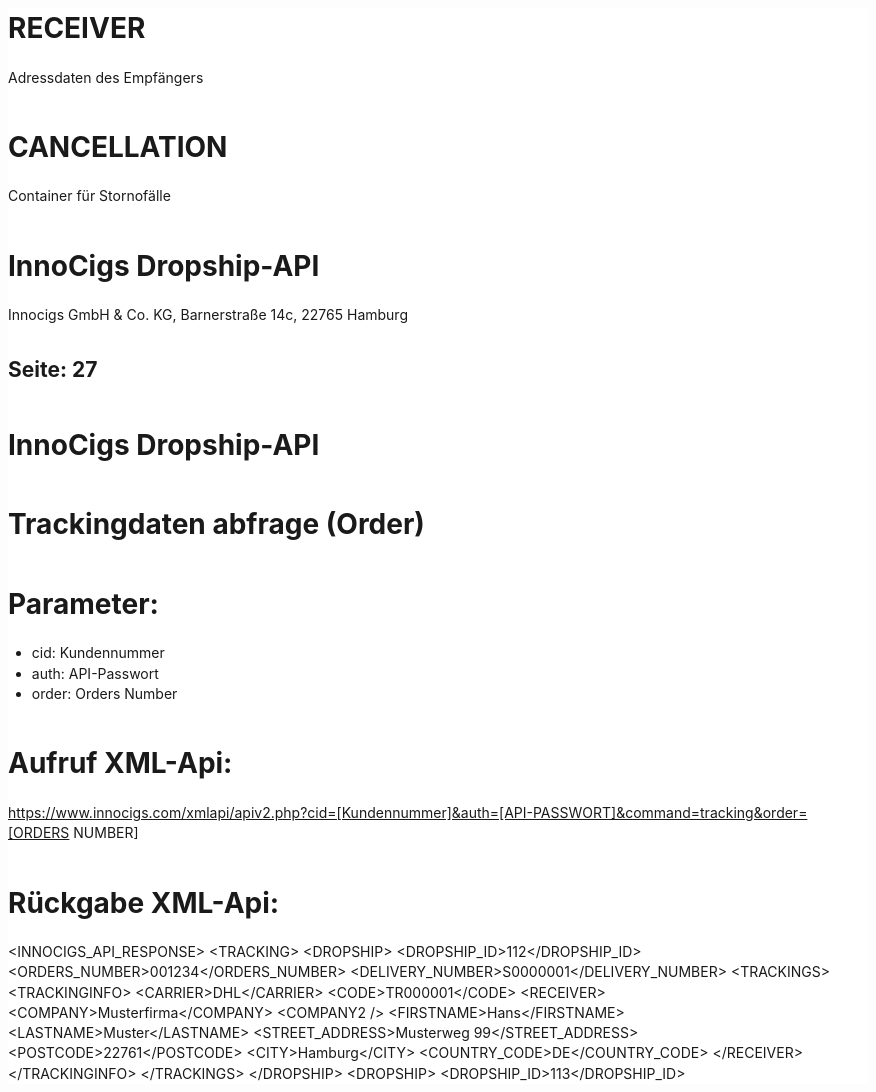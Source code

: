 # RECEIVER

Adressdaten des Empfängers

# CANCELLATION

Container für Stornofälle

# InnoCigs Dropship-API

Innocigs GmbH & Co. KG, Barnerstraße 14c, 22765 Hamburg

Seite: 27
---
# InnoCigs Dropship-API

# Trackingdaten abfrage (Order)

# Parameter:

- cid: Kundennummer
- auth: API-Passwort
- order: Orders Number

# Aufruf XML-Api:

https://www.innocigs.com/xmlapi/apiv2.php?cid=[Kundennummer]&auth=[API-PASSWORT]&command=tracking&order=[ORDERS NUMBER]

# Rückgabe XML-Api:

&lt;INNOCIGS_API_RESPONSE&gt;
&lt;TRACKING&gt;
&lt;DROPSHIP&gt;
&lt;DROPSHIP_ID&gt;112&lt;/DROPSHIP_ID&gt;
&lt;ORDERS_NUMBER&gt;001234&lt;/ORDERS_NUMBER&gt;
&lt;DELIVERY_NUMBER&gt;S0000001&lt;/DELIVERY_NUMBER&gt;
&lt;TRACKINGS&gt;
&lt;TRACKINGINFO&gt;
&lt;CARRIER&gt;DHL&lt;/CARRIER&gt;
&lt;CODE&gt;TR000001&lt;/CODE&gt;
&lt;RECEIVER&gt;
&lt;COMPANY&gt;Musterfirma&lt;/COMPANY&gt;
&lt;COMPANY2 /&gt;
&lt;FIRSTNAME&gt;Hans&lt;/FIRSTNAME&gt;
&lt;LASTNAME&gt;Muster&lt;/LASTNAME&gt;
&lt;STREET_ADDRESS&gt;Musterweg 99&lt;/STREET_ADDRESS&gt;
&lt;POSTCODE&gt;22761&lt;/POSTCODE&gt;
&lt;CITY&gt;Hamburg&lt;/CITY&gt;
&lt;COUNTRY_CODE&gt;DE&lt;/COUNTRY_CODE&gt;
&lt;/RECEIVER&gt;
&lt;/TRACKINGINFO&gt;
&lt;/TRACKINGS&gt;
&lt;/DROPSHIP&gt;
&lt;DROPSHIP&gt;
&lt;DROPSHIP_ID&gt;113&lt;/DROPSHIP_ID&gt;